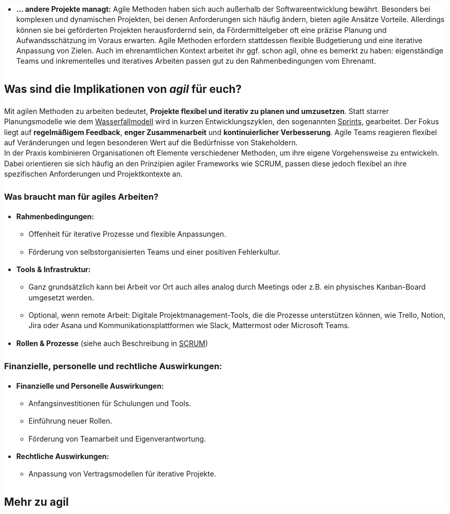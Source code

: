 - **… andere Projekte managt:** Agile Methoden haben sich auch außerhalb der Softwareentwicklung bewährt. Besonders bei komplexen und dynamischen Projekten, bei denen Anforderungen sich häufig ändern, bieten agile Ansätze Vorteile. Allerdings können sie bei geförderten Projekten herausfordernd sein, da Fördermittelgeber oft eine präzise Planung und Aufwandsschätzung im Voraus erwarten. Agile Methoden erfordern stattdessen flexible Budgetierung und eine iterative Anpassung von Zielen. Auch im ehrenamtlichen Kontext arbeitet ihr ggf. schon agil, ohne es bemerkt zu haben: eigenständige Teams und inkrementelles und iteratives Arbeiten passen gut zu den Rahmenbedingungen vom Ehrenamt.

## Was sind die Implikationen von *agil* für euch? 

Mit agilen Methoden zu arbeiten bedeutet, **Projekte flexibel und iterativ zu planen und umzusetzen**. Statt starrer Planungsmodelle wie dem [Wasserfallmodell](https://civic-data.de/selbstlernmaterial/#wasserfall) wird in kurzen Entwicklungszyklen, den sogenannten [Sprints](https://civic-data.de/selbstlernmaterial/#sprint), gearbeitet. Der Fokus liegt auf **regelmäßigem Feedback**, **enger Zusammenarbeit** und **kontinuierlicher Verbesserung**. Agile Teams reagieren flexibel auf Veränderungen und legen besonderen Wert auf die Bedürfnisse von Stakeholdern.  
In der Praxis kombinieren Organisationen oft Elemente verschiedener Methoden, um ihre eigene Vorgehensweise zu entwickeln. Dabei orientieren sie sich häufig an den Prinzipien agiler Frameworks wie SCRUM, passen diese jedoch flexibel an ihre spezifischen Anforderungen und Projektkontexte an.

### Was braucht man für agiles Arbeiten?

- **Rahmenbedingungen:**

  - Offenheit für iterative Prozesse und flexible Anpassungen.

  - Förderung von selbstorganisierten Teams und einer positiven Fehlerkultur.

- **Tools & Infrastruktur:**

  - Ganz grundsätzlich kann bei Arbeit vor Ort auch alles analog durch Meetings oder z.B. ein physisches Kanban-Board umgesetzt werden.

  - Optional, wenn remote Arbeit: Digitale Projektmanagement-Tools, die die Prozesse unterstützen können, wie Trello, Notion, Jira oder Asana und Kommunikationsplattformen wie Slack, Mattermost oder Microsoft Teams.

- **Rollen & Prozesse** (siehe auch Beschreibung in [SCRUM](https://civic-data.de/selbstlernmaterial/#scrum))

### Finanzielle, personelle und rechtliche Auswirkungen:

- **Finanzielle und Personelle Auswirkungen:**

  - Anfangsinvestitionen für Schulungen und Tools.

  - Einführung neuer Rollen.

  - Förderung von Teamarbeit und Eigenverantwortung.

- **Rechtliche Auswirkungen:**

  - Anpassung von Vertragsmodellen für iterative Projekte.

## Mehr zu agil
